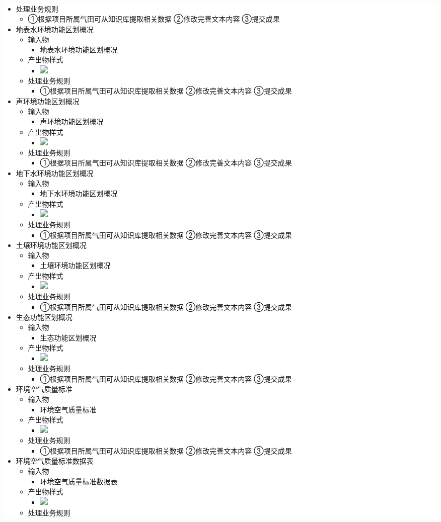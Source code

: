   - 处理业务规则
    - ①根据项目所属气田可从知识库提取相关数据
②修改完善文本内容
③提交成果
- 地表水环境功能区划概况
  - 输入物
    - 地表水环境功能区划概况
  - 产出物样式
    - ![](images/ID_215930AD640147D5B8E67A08CC8FDE69.png)
  - 处理业务规则
    - ①根据项目所属气田可从知识库提取相关数据
②修改完善文本内容
③提交成果
- 声环境功能区划概况
  - 输入物
    - 声环境功能区划概况
  - 产出物样式
    - ![](images/ID_C7300ADB77854BF0A4F7CC95C96356A5.png)
  - 处理业务规则
    - ①根据项目所属气田可从知识库提取相关数据
②修改完善文本内容
③提交成果
- 地下水环境功能区划概况
  - 输入物
    - 地下水环境功能区划概况
  - 产出物样式
    - ![](images/ID_AE57696632F04FDCA35349985B3D05F0.png)
  - 处理业务规则
    - ①根据项目所属气田可从知识库提取相关数据
②修改完善文本内容
③提交成果
- 土壤环境功能区划概况
  - 输入物
    - 土壤环境功能区划概况
  - 产出物样式
    - ![](images/ID_7A83985FC3204474A0580C8E81AD1F22.png)
  - 处理业务规则
    - ①根据项目所属气田可从知识库提取相关数据
②修改完善文本内容
③提交成果
- 生态功能区划概况
  - 输入物
    - 生态功能区划概况
  - 产出物样式
    - ![](images/ID_1668846106224B288621561AC7539570.png)
  - 处理业务规则
    - ①根据项目所属气田可从知识库提取相关数据
②修改完善文本内容
③提交成果
- 环境空气质量标准
  - 输入物
    - 环境空气质量标准
  - 产出物样式
    - ![](images/ID_FA97C791F9384958A4E86E5A53DFCE0A.png)
  - 处理业务规则
    - ①根据项目所属气田可从知识库提取相关数据
②修改完善文本内容
③提交成果
- 环境空气质量标准数据表
  - 输入物
    - 环境空气质量标准数据表
  - 产出物样式
    - ![](images/ID_964B63CDE36B4CC9BADF253D7EB0E314.png)
  - 处理业务规则